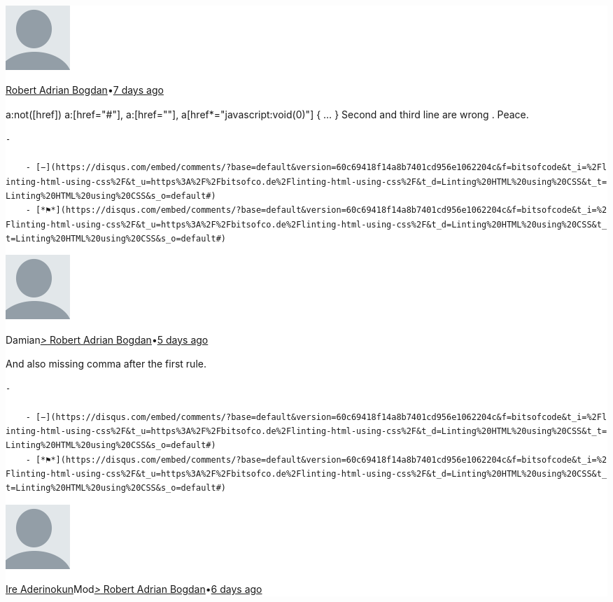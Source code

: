 [![Avatar](../_resources/675fb4b91ca717db030507f2d84bcfdf.png)](https://disqus.com/by/robertadrianbogdan/)

[Robert Adrian Bogdan](https://disqus.com/by/robertadrianbogdan/)•[7 days ago](https://bitsofco.de/linting-html-using-css/#comment-3194960068)

a:not([href])
a:[href="#"],
a:[href=""],
a[href*="javascript:void(0)"] { … }
Second and third line are wrong . Peace.

    -

        - [−](https://disqus.com/embed/comments/?base=default&version=60c69418f14a8b7401cd956e1062204c&f=bitsofcode&t_i=%2Flinting-html-using-css%2F&t_u=https%3A%2F%2Fbitsofco.de%2Flinting-html-using-css%2F&t_d=Linting%20HTML%20using%20CSS&t_t=Linting%20HTML%20using%20CSS&s_o=default#)
        - [*⚑*](https://disqus.com/embed/comments/?base=default&version=60c69418f14a8b7401cd956e1062204c&f=bitsofcode&t_i=%2Flinting-html-using-css%2F&t_u=https%3A%2F%2Fbitsofco.de%2Flinting-html-using-css%2F&t_d=Linting%20HTML%20using%20CSS&t_t=Linting%20HTML%20using%20CSS&s_o=default#)

![Avatar](../_resources/675fb4b91ca717db030507f2d84bcfdf.png)

Damian[*>* Robert Adrian Bogdan](https://bitsofco.de/linting-html-using-css/#comment-3194960068)•[5 days ago](https://bitsofco.de/linting-html-using-css/#comment-3200183593)

And also missing comma after the first rule.

    -

        - [−](https://disqus.com/embed/comments/?base=default&version=60c69418f14a8b7401cd956e1062204c&f=bitsofcode&t_i=%2Flinting-html-using-css%2F&t_u=https%3A%2F%2Fbitsofco.de%2Flinting-html-using-css%2F&t_d=Linting%20HTML%20using%20CSS&t_t=Linting%20HTML%20using%20CSS&s_o=default#)
        - [*⚑*](https://disqus.com/embed/comments/?base=default&version=60c69418f14a8b7401cd956e1062204c&f=bitsofcode&t_i=%2Flinting-html-using-css%2F&t_u=https%3A%2F%2Fbitsofco.de%2Flinting-html-using-css%2F&t_d=Linting%20HTML%20using%20CSS&t_t=Linting%20HTML%20using%20CSS&s_o=default#)

[![Avatar](../_resources/675fb4b91ca717db030507f2d84bcfdf.png)](https://disqus.com/by/ireaderinokun/)

[Ire Aderinokun](https://disqus.com/by/ireaderinokun/)Mod[*>* Robert Adrian Bogdan](https://bitsofco.de/linting-html-using-css/#comment-3194960068)•[6 days ago](https://bitsofco.de/linting-html-using-css/#comment-3198266685)
